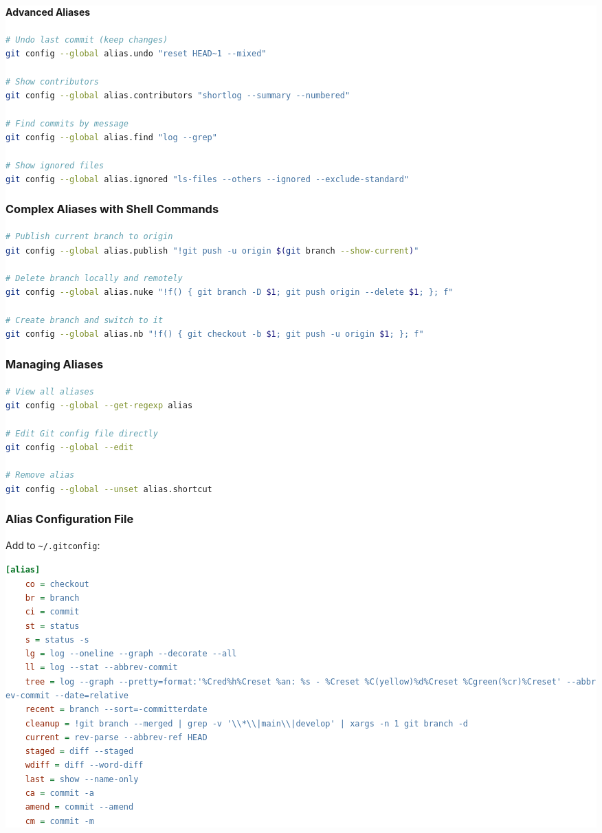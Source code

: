 #### Advanced Aliases

```bash
# Undo last commit (keep changes)
git config --global alias.undo "reset HEAD~1 --mixed"

# Show contributors
git config --global alias.contributors "shortlog --summary --numbered"

# Find commits by message
git config --global alias.find "log --grep"

# Show ignored files
git config --global alias.ignored "ls-files --others --ignored --exclude-standard"
```

### Complex Aliases with Shell Commands

```bash
# Publish current branch to origin
git config --global alias.publish "!git push -u origin $(git branch --show-current)"

# Delete branch locally and remotely
git config --global alias.nuke "!f() { git branch -D $1; git push origin --delete $1; }; f"

# Create branch and switch to it
git config --global alias.nb "!f() { git checkout -b $1; git push -u origin $1; }; f"
```

### Managing Aliases

```bash
# View all aliases
git config --global --get-regexp alias

# Edit Git config file directly
git config --global --edit

# Remove alias
git config --global --unset alias.shortcut
```

### Alias Configuration File

Add to `~/.gitconfig`:

```ini
[alias]
    co = checkout
    br = branch
    ci = commit
    st = status
    s = status -s
    lg = log --oneline --graph --decorate --all
    ll = log --stat --abbrev-commit
    tree = log --graph --pretty=format:'%Cred%h%Creset %an: %s - %Creset %C(yellow)%d%Creset %Cgreen(%cr)%Creset' --abbrev-commit --date=relative
    recent = branch --sort=-committerdate
    cleanup = !git branch --merged | grep -v '\\*\\|main\\|develop' | xargs -n 1 git branch -d
    current = rev-parse --abbrev-ref HEAD
    staged = diff --staged
    wdiff = diff --word-diff
    last = show --name-only
    ca = commit -a
    amend = commit --amend
    cm = commit -m
```